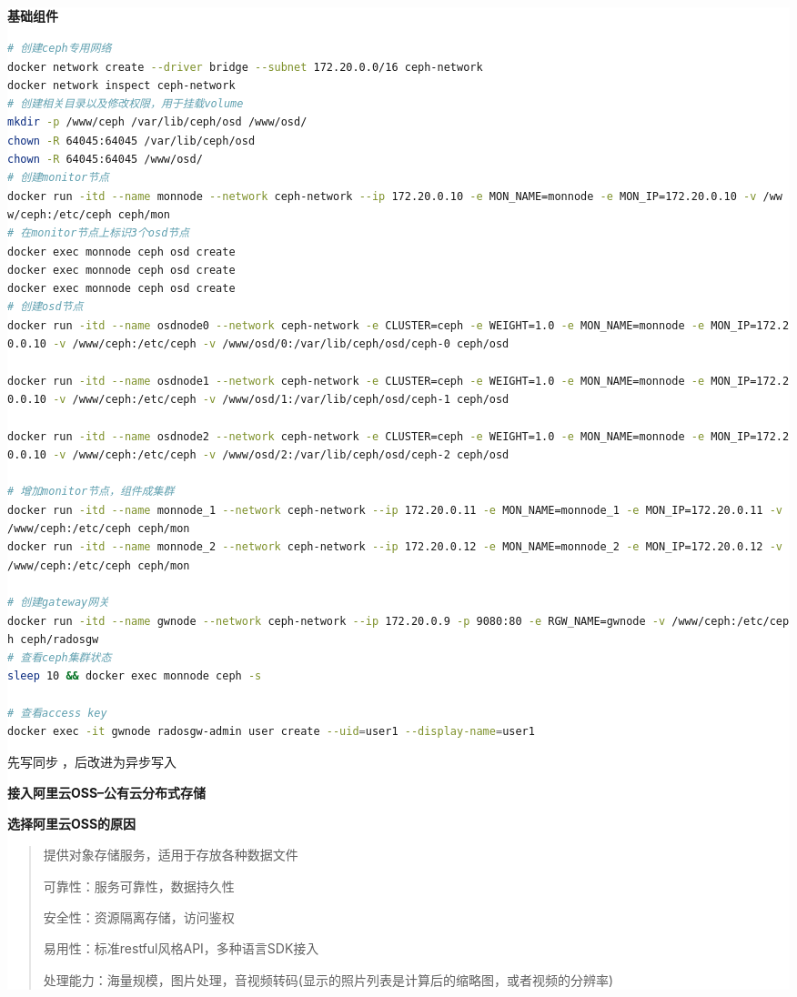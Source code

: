 **基础组件**

```bash
# 创建ceph专用网络
docker network create --driver bridge --subnet 172.20.0.0/16 ceph-network
docker network inspect ceph-network
# 创建相关目录以及修改权限，用于挂载volume
mkdir -p /www/ceph /var/lib/ceph/osd /www/osd/
chown -R 64045:64045 /var/lib/ceph/osd
chown -R 64045:64045 /www/osd/
# 创建monitor节点
docker run -itd --name monnode --network ceph-network --ip 172.20.0.10 -e MON_NAME=monnode -e MON_IP=172.20.0.10 -v /www/ceph:/etc/ceph ceph/mon
# 在monitor节点上标识3个osd节点
docker exec monnode ceph osd create
docker exec monnode ceph osd create
docker exec monnode ceph osd create
# 创建osd节点
docker run -itd --name osdnode0 --network ceph-network -e CLUSTER=ceph -e WEIGHT=1.0 -e MON_NAME=monnode -e MON_IP=172.20.0.10 -v /www/ceph:/etc/ceph -v /www/osd/0:/var/lib/ceph/osd/ceph-0 ceph/osd

docker run -itd --name osdnode1 --network ceph-network -e CLUSTER=ceph -e WEIGHT=1.0 -e MON_NAME=monnode -e MON_IP=172.20.0.10 -v /www/ceph:/etc/ceph -v /www/osd/1:/var/lib/ceph/osd/ceph-1 ceph/osd

docker run -itd --name osdnode2 --network ceph-network -e CLUSTER=ceph -e WEIGHT=1.0 -e MON_NAME=monnode -e MON_IP=172.20.0.10 -v /www/ceph:/etc/ceph -v /www/osd/2:/var/lib/ceph/osd/ceph-2 ceph/osd

# 增加monitor节点，组件成集群
docker run -itd --name monnode_1 --network ceph-network --ip 172.20.0.11 -e MON_NAME=monnode_1 -e MON_IP=172.20.0.11 -v /www/ceph:/etc/ceph ceph/mon
docker run -itd --name monnode_2 --network ceph-network --ip 172.20.0.12 -e MON_NAME=monnode_2 -e MON_IP=172.20.0.12 -v /www/ceph:/etc/ceph ceph/mon

# 创建gateway网关
docker run -itd --name gwnode --network ceph-network --ip 172.20.0.9 -p 9080:80 -e RGW_NAME=gwnode -v /www/ceph:/etc/ceph ceph/radosgw
# 查看ceph集群状态
sleep 10 && docker exec monnode ceph -s

# 查看access key
docker exec -it gwnode radosgw-admin user create --uid=user1 --display-name=user1
```

先写同步 ，后改进为异步写入

**接入阿里云OSS–公有云分布式存储**

**选择阿里云OSS的原因**

> 提供对象存储服务，适用于存放各种数据文件
>
> 可靠性：服务可靠性，数据持久性
>
> 安全性：资源隔离存储，访问鉴权
>
> 易用性：标准restful风格API，多种语言SDK接入
>
> 处理能力：海量规模，图片处理，音视频转码(显示的照片列表是计算后的缩略图，或者视频的分辨率)
>
